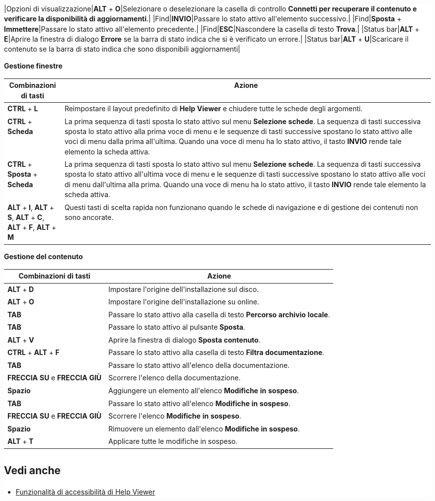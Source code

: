|Opzioni di visualizzazione|**ALT** + **O**|Selezionare o deselezionare la casella di controllo **Connetti per recuperare il contenuto e verificare la disponibilità di aggiornamenti**.|
|Find|**INVIO**|Passare lo stato attivo all'elemento successivo.|
|Find|**Sposta** + **Immettere**|Passare lo stato attivo all'elemento precedente.|
|Find|**ESC**|Nascondere la casella di testo **Trova**.|
|Status bar|**ALT** + **E**|Aprire la finestra di dialogo **Errore** se la barra di stato indica che si è verificato un errore.|
|Status bar|**ALT** + **U**|Scaricare il contenuto se la barra di stato indica che sono disponibili aggiornamenti|

 **Gestione finestre**

|**Combinazioni di tasti**|**Azione**|
|-|-|
|**CTRL** + **L**|Reimpostare il layout predefinito di **Help Viewer** e chiudere tutte le schede degli argomenti.|
|**CTRL** + **Scheda**|La prima sequenza di tasti sposta lo stato attivo sul menu **Selezione schede**. La sequenza di tasti successiva sposta lo stato attivo alla prima voce di menu e le sequenze di tasti successive spostano lo stato attivo alle voci di menu dalla prima all'ultima. Quando una voce di menu ha lo stato attivo, il tasto **INVIO** rende tale elemento la scheda attiva.|
|**CTRL** + **Sposta** + **Scheda**|La prima sequenza di tasti sposta lo stato attivo sul menu **Selezione schede**. La sequenza di tasti successiva sposta lo stato attivo all'ultima voce di menu e le sequenze di tasti successive spostano lo stato attivo alle voci di menu dall'ultima alla prima. Quando una voce di menu ha lo stato attivo, il tasto **INVIO** rende tale elemento la scheda attiva.|
|**ALT** + **I**, **ALT** + **S**, **ALT** + **C**, **ALT** + **F**, **ALT** + **M**|Questi tasti di scelta rapida non funzionano quando le schede di navigazione e di gestione dei contenuti non sono ancorate.|

 **Gestione del contenuto**

|**Combinazioni di tasti**|**Azione**|
|-|-|
|**ALT** + **D**|Impostare l'origine dell'installazione sul disco.|
|**ALT** + **O**|Impostare l'origine dell'installazione su online.|
|**TAB**|Passare lo stato attivo alla casella di testo **Percorso archivio locale**.|
|**TAB**|Passare lo stato attivo al pulsante **Sposta**.|
|**ALT** + **V**|Aprire la finestra di dialogo **Sposta contenuto**.|
|**CTRL** + **ALT** + **F**|Passare lo stato attivo alla casella di testo **Filtra documentazione**.|
|**TAB**|Passare lo stato attivo all'elenco della documentazione.|
|**FRECCIA SU** e **FRECCIA GIÙ**|Scorrere l'elenco della documentazione.|
|**Spazio**|Aggiungere un elemento all'elenco **Modifiche in sospeso**.|
|**TAB**|Passare lo stato attivo all'elenco **Modifiche in sospeso**.|
|**FRECCIA SU** e **FRECCIA GIÙ**|Scorrere l'elenco **Modifiche in sospeso**.|
|**Spazio**|Rimuovere un elemento dall'elenco **Modifiche in sospeso**.|
|**ALT** + **T**|Applicare tutte le modifiche in sospeso.|

## <a name="see-also"></a>Vedi anche

- [Funzionalità di accessibilità di Help Viewer](accessibility-features.md)
